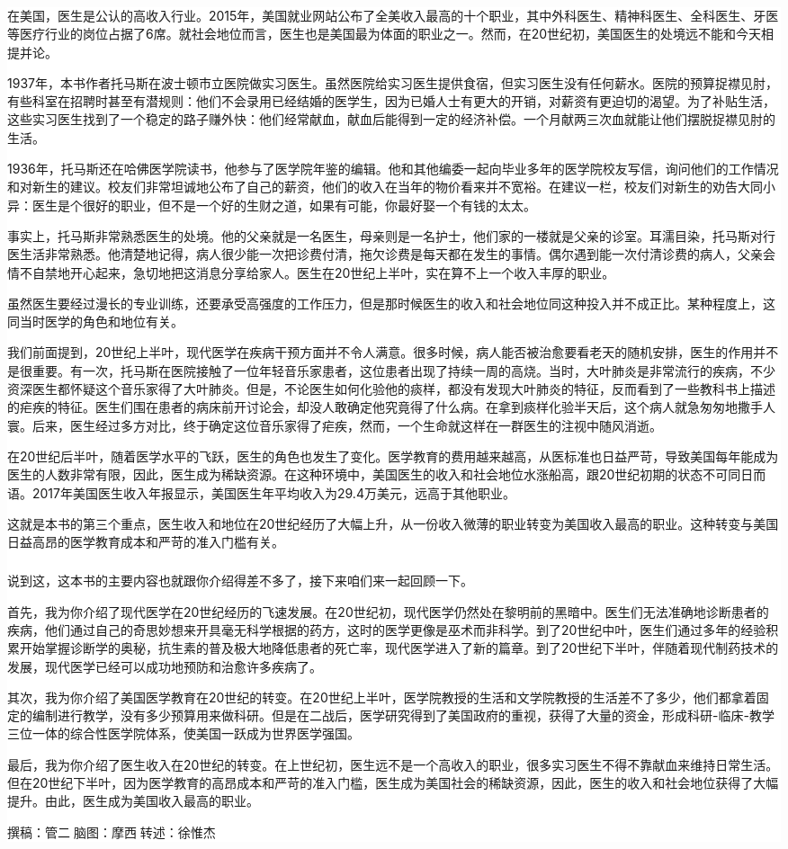 在美国，医生是公认的高收入行业。2015年，美国就业网站公布了全美收入最高的十个职业，其中外科医生、精神科医生、全科医生、牙医等医疗行业的岗位占据了6席。就社会地位而言，医生也是美国最为体面的职业之一。然而，在20世纪初，美国医生的处境远不能和今天相提并论。

1937年，本书作者托马斯在波士顿市立医院做实习医生。虽然医院给实习医生提供食宿，但实习医生没有任何薪水。医院的预算捉襟见肘，有些科室在招聘时甚至有潜规则：他们不会录用已经结婚的医学生，因为已婚人士有更大的开销，对薪资有更迫切的渴望。为了补贴生活，这些实习医生找到了一个稳定的路子赚外快：他们经常献血，献血后能得到一定的经济补偿。一个月献两三次血就能让他们摆脱捉襟见肘的生活。

1936年，托马斯还在哈佛医学院读书，他参与了医学院年鉴的编辑。他和其他编委一起向毕业多年的医学院校友写信，询问他们的工作情况和对新生的建议。校友们非常坦诚地公布了自己的薪资，他们的收入在当年的物价看来并不宽裕。在建议一栏，校友们对新生的劝告大同小异：医生是个很好的职业，但不是一个好的生财之道，如果有可能，你最好娶一个有钱的太太。

事实上，托马斯非常熟悉医生的处境。他的父亲就是一名医生，母亲则是一名护士，他们家的一楼就是父亲的诊室。耳濡目染，托马斯对行医生活非常熟悉。他清楚地记得，病人很少能一次把诊费付清，拖欠诊费是每天都在发生的事情。偶尔遇到能一次付清诊费的病人，父亲会情不自禁地开心起来，急切地把这消息分享给家人。医生在20世纪上半叶，实在算不上一个收入丰厚的职业。

虽然医生要经过漫长的专业训练，还要承受高强度的工作压力，但是那时候医生的收入和社会地位同这种投入并不成正比。某种程度上，这同当时医学的角色和地位有关。

我们前面提到，20世纪上半叶，现代医学在疾病干预方面并不令人满意。很多时候，病人能否被治愈要看老天的随机安排，医生的作用并不是很重要。有一次，托马斯在医院接触了一位年轻音乐家患者，这位患者出现了持续一周的高烧。当时，大叶肺炎是非常流行的疾病，不少资深医生都怀疑这个音乐家得了大叶肺炎。但是，不论医生如何化验他的痰样，都没有发现大叶肺炎的特征，反而看到了一些教科书上描述的疟疾的特征。医生们围在患者的病床前开讨论会，却没人敢确定他究竟得了什么病。在拿到痰样化验半天后，这个病人就急匆匆地撒手人寰。后来，医生经过多方对比，终于确定这位音乐家得了疟疾，然而，一个生命就这样在一群医生的注视中随风消逝。

在20世纪后半叶，随着医学水平的飞跃，医生的角色也发生了变化。医学教育的费用越来越高，从医标准也日益严苛，导致美国每年能成为医生的人数非常有限，因此，医生成为稀缺资源。在这种环境中，美国医生的收入和社会地位水涨船高，跟20世纪初期的状态不可同日而语。2017年美国医生收入年报显示，美国医生年平均收入为29.4万美元，远高于其他职业。

这就是本书的第三个重点，医生收入和地位在20世纪经历了大幅上升，从一份收入微薄的职业转变为美国收入最高的职业。这种转变与美国日益高昂的医学教育成本和严苛的准入门槛有关。

###   



说到这，这本书的主要内容也就跟你介绍得差不多了，接下来咱们来一起回顾一下。

首先，我为你介绍了现代医学在20世纪经历的飞速发展。在20世纪初，现代医学仍然处在黎明前的黑暗中。医生们无法准确地诊断患者的疾病，他们通过自己的奇思妙想来开具毫无科学根据的药方，这时的医学更像是巫术而非科学。到了20世纪中叶，医生们通过多年的经验积累开始掌握诊断学的奥秘，抗生素的普及极大地降低患者的死亡率，现代医学进入了新的篇章。到了20世纪下半叶，伴随着现代制药技术的发展，现代医学已经可以成功地预防和治愈许多疾病了。

其次，我为你介绍了美国医学教育在20世纪的转变。在20世纪上半叶，医学院教授的生活和文学院教授的生活差不了多少，他们都拿着固定的编制进行教学，没有多少预算用来做科研。但是在二战后，医学研究得到了美国政府的重视，获得了大量的资金，形成科研-临床-教学三位一体的综合性医学院体系，使美国一跃成为世界医学强国。

最后，我为你介绍了医生收入在20世纪的转变。在上世纪初，医生远不是一个高收入的职业，很多实习医生不得不靠献血来维持日常生活。但在20世纪下半叶，因为医学教育的高昂成本和严苛的准入门槛，医生成为美国社会的稀缺资源，因此，医生的收入和社会地位获得了大幅提升。由此，医生成为美国收入最高的职业。

撰稿：管二
脑图：摩西
转述：徐惟杰

###   

